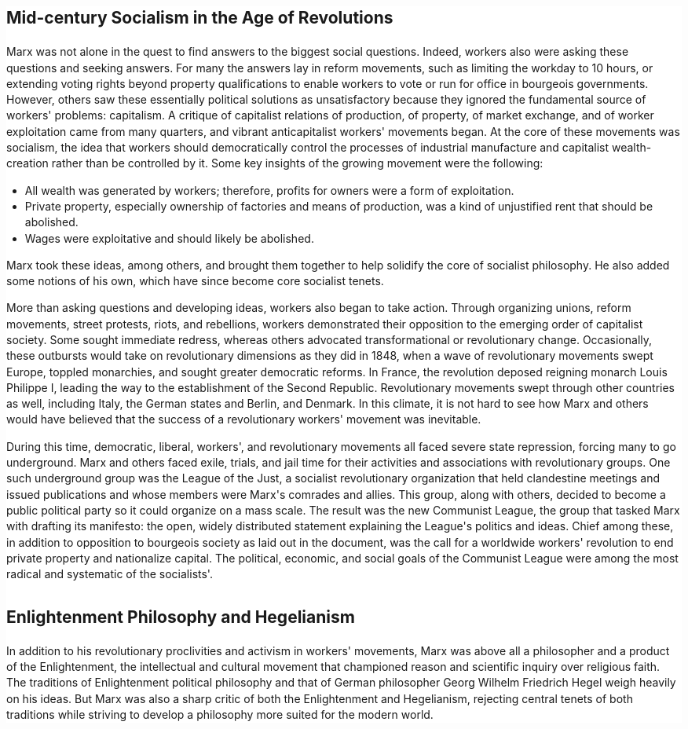 ## Mid-century Socialism in the Age of Revolutions

Marx was not alone in the quest to find answers to the biggest social questions. Indeed, workers also were asking these questions and seeking answers. For many the answers lay in reform movements, such as limiting the workday to 10 hours, or extending voting rights beyond property qualifications to enable workers to vote or run for office in bourgeois governments. However, others saw these essentially political solutions as unsatisfactory because they ignored the fundamental source of workers' problems: capitalism. A critique of capitalist relations of production, of property, of market exchange, and of worker exploitation came from many quarters, and vibrant anticapitalist workers' movements began. At the core of these movements was socialism, the idea that workers should democratically control the processes of industrial manufacture and capitalist wealth-creation rather than be controlled by it. Some key insights of the growing movement were the following:

- All wealth was generated by workers; therefore, profits for owners were a form of exploitation.
- Private property, especially ownership of factories and means of production, was a kind of unjustified rent that should be abolished.
- Wages were exploitative and should likely be abolished.

Marx took these ideas, among others, and brought them together to help solidify the core of socialist philosophy. He also added some notions of his own, which have since become core socialist tenets.

More than asking questions and developing ideas, workers also began to take action. Through organizing unions, reform movements, street protests, riots, and rebellions, workers demonstrated their opposition to the emerging order of capitalist society. Some sought immediate redress, whereas others advocated transformational or revolutionary change. Occasionally, these outbursts would take on revolutionary dimensions as they did in 1848, when a wave of revolutionary movements swept Europe, toppled monarchies, and sought greater democratic reforms. In France, the revolution deposed reigning monarch Louis Philippe I, leading the way to the establishment of the Second Republic. Revolutionary movements swept through other countries as well, including Italy, the German states and Berlin, and Denmark. In this climate, it is not hard to see how Marx and others would have believed that the success of a revolutionary workers' movement was inevitable.

During this time, democratic, liberal, workers', and revolutionary movements all faced severe state repression, forcing many to go underground. Marx and others faced exile, trials, and jail time for their activities and associations with revolutionary groups. One such underground group was the League of the Just, a socialist revolutionary organization that held clandestine meetings and issued publications and whose members were Marx's comrades and allies. This group, along with others, decided to become a public political party so it could organize on a mass scale. The result was the new Communist League, the group that tasked Marx with drafting its manifesto: the open, widely distributed statement explaining the League's politics and ideas. Chief among these, in addition to opposition to bourgeois society as laid out in the document, was the call for a worldwide workers' revolution to end private property and nationalize capital. The political, economic, and social goals of the Communist League were among the most radical and systematic of the socialists'.

## Enlightenment Philosophy and Hegelianism

In addition to his revolutionary proclivities and activism in workers' movements, Marx was above all a philosopher and a product of the Enlightenment, the intellectual and cultural movement that championed reason and scientific inquiry over religious faith. The traditions of Enlightenment political philosophy and that of German philosopher Georg Wilhelm Friedrich Hegel weigh heavily on his ideas. But Marx was also a sharp critic of both the Enlightenment and Hegelianism, rejecting central tenets of both traditions while striving to develop a philosophy more suited for the modern world.
